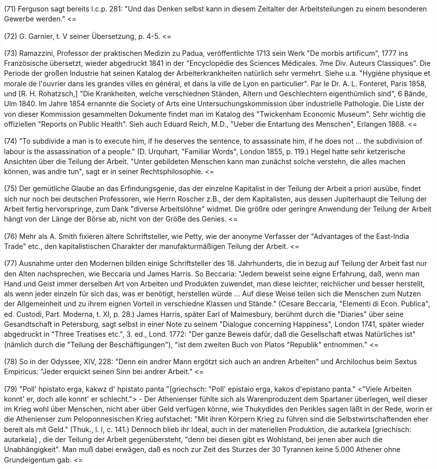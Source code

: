 (71) Ferguson sagt bereits l.c.p. 281: "Und das Denken selbst kann in diesem Zeitalter der Arbeitsteilungen zu einem besonderen Gewerbe werden." <=

(72) G. Garnier, t. V seiner Übersetzung, p. 4-5. <=

(73) Ramazzini, Professor der praktischen Medizin zu Padua, veröffentlichte 1713 sein Werk "De morbis artificum", 1777 ins Französische übersetzt, wieder abgedruckt 1841 in der "Encyclopédie des Sciences Médicales. 7me Div. Auteurs Classiques". Die Periode der großen Industrie hat seinen Katalog der Arbeiterkrankheiten natürlich sehr vermehrt. Siehe u.a. "Hygiène physique et morale de l'ouvrier dans les grandes villes en général, et dans la ville de Lyon en particulier". Par le Dr. A. L. Fonteret, Paris 1858, und [R. H. Rohatzsch,] "Die Krankheiten, welche verschiednen Ständen, Altern und Geschlechtern eigenthümlich sind", 6 Bände, Ulm 1840. Im Jahre 1854 ernannte die Society of Arts eine Untersuchungskommission über industrielle Pathologie. Die Liste der von dieser Kommission gesammelten Dokumente findet man im Katalog des "Twickenham Economic Museum". Sehr wichtig die offiziellen "Reports on Public Health". Sieh auch Eduard Reich, M.D., "Ueber die Entartung des Menschen", Erlangen 1868. <=

(74) "To subdivide a man is to execute him, if he deserves the sentence, to assassinate him, if he does not ... the subdivision of labour is the assassination of a people." (D. Urquhart, "Familiar Words", London 1855, p. 119.) Hegel hatte sehr ketzerische Ansichten über die Teilung der Arbeit. "Unter gebildeten Menschen kann man zunächst solche verstehn, die alles machen können, was andre tun", sagt er in seiner Rechtsphilosophie. <=

(75) Der gemütliche Glaube an das Erfindungsgenie, das der einzelne Kapitalist in der Teilung der Arbeit a priori ausübe, findet sich nur noch bei deutschen Professoren, wie Herrn Roscher z.B., der dem Kapitalisten, aus dessen Jupiterhaupt die Teilung der Arbeit fertig hervorspringe, zum Dank "diverse Arbeitslöhne" widmet. Die größre oder geringre Anwendung der Teilung der Arbeit hängt von der Länge der Börse ab, nicht von der Größe des Genies. <=

(76) Mehr als A. Smith fixieren ältere Schriftsteller, wie Petty, wie der anonyme Verfasser der "Advantages of the East-India Trade" etc., den kapitalistischen Charakter der manufakturmäßigen Teilung der Arbeit. <=

(77) Ausnahme unter den Modernen bilden einige Schriftsteller des 18. Jahrhunderts, die in bezug auf Teilung der Arbeit fast nur den Alten nachsprechen, wie Beccaria und James Harris. So Beccaria: "Jedem beweist seine eigne Erfahrung, daß, wenn man Hand und Geist immer derselben Art von Arbeiten und Produkten zuwendet, man diese leichter, reichlicher und besser herstellt, als wenn jeder einzeln für sich das, was er benötigt, herstellen würde ... Auf diese Weise teilen sich die Menschen zum Nutzen der Allgemeinheit und zu ihrem eignen Vorteil in verschiedne Klassen und Stände." (Cesare Beccaria, "Elementi di Econ. Publica", ed. Custodi, Part. Moderna, t. XI, p. 28.) James Harris, später Earl of Malmesbury, berühmt durch die "Diaries" über seine Gesandtschaft in Petersburg, sagt selbst in einer Note zu seinem "Dialogue concerning Happiness", London 1741, später wieder abgedruckt in "Three Treatises etc.", 3. ed., Lond. 1772: "Der ganze Beweis dafür, daß die Gesellschaft etwas Natürliches ist" (nämlich durch die "Teilung der Beschäftigungen"), "ist dem zweiten Buch von Platos "Republik" entnommen." <=

(78) So in der Odyssee, XIV, 228: "Denn ein andrer Mann ergötzt sich auch an andren Arbeiten" und Archilochus beim Sextus Empiricus: "Jeder erquickt seinen Sinn bei andrer Arbeit." <=

(79) "Poll' hpistato erga, kakwz d' hpistato panta "[griechsch: "Poll' epistaio erga, kakos d'epistano panta." <"Viele Arbeiten konnt' er, doch alle konnt' er schlecht."> - Der Athenienser fühlte sich als Warenproduzent dem Spartaner überlegen, weil dieser im Krieg wohl über Menschen, nicht aber über Geld verfügen könne, wie Thukydides den Perikles sagen läßt in der Rede, worin er die Athenienser zum Peloponnesischen Krieg aufstachet: "Mit ihren Körpern Krieg zu führen sind die Selbstwirtschaftenden eher bereit als mit Geld." (Thuk., l. I, c. 141.) Dennoch blieb ihr Ideal, auch in der materiellen Produktion, die autarkeia [griechisch: autarkeia] <Autarkie>, die der Teilung der Arbeit gegenübersteht, "denn bei diesen gibt es Wohlstand, bei jenen aber auch die Unabhängigkeit". Man muß dabei erwägen, daß es noch zur Zeit des Sturzes der 30 Tyrannen keine 5.000 Athener ohne Grundeigentum gab. <=
